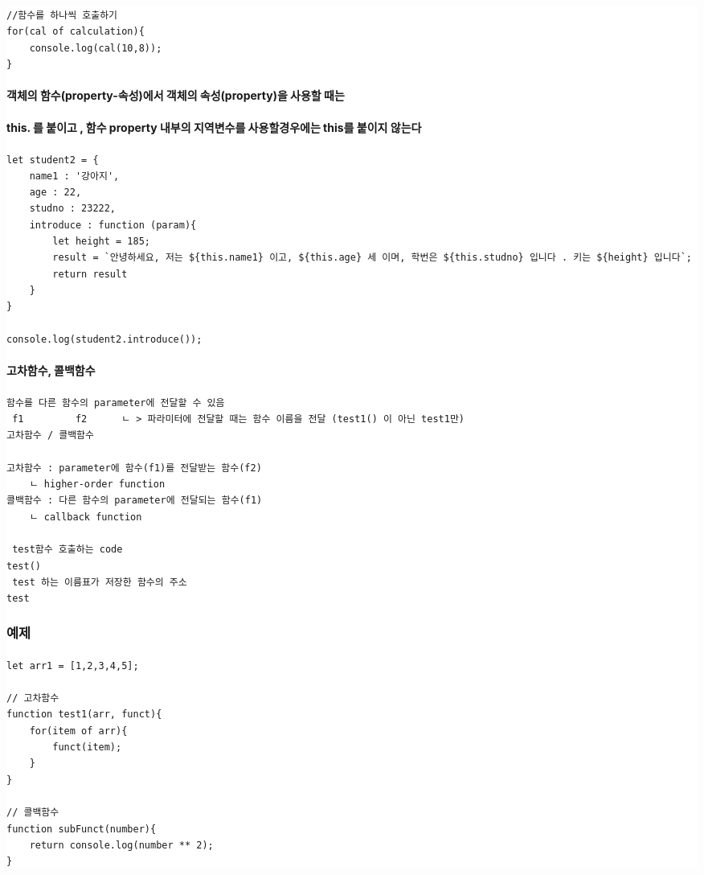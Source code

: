     //함수를 하나씩 호출하기
    for(cal of calculation){
        console.log(cal(10,8));
    }



#### 객체의 함수(property-속성)에서 객체의 속성(property)을 사용할 때는
#### this. 를 붙이고 , 함수 property 내부의 지역변수를 사용할경우에는 this를 붙이지 않는다

    let student2 = {
        name1 : '강아지',
        age : 22,
        studno : 23222,
        introduce : function (param){
            let height = 185;
            result = `안녕하세요, 저는 ${this.name1} 이고, ${this.age} 세 이며, 학번은 ${this.studno} 입니다 . 키는 ${height} 입니다`;
            return result
        }
    }

    console.log(student2.introduce());


#### 고차함수, 콜백함수
    함수를 다른 함수의 parameter에 전달할 수 있음
     f1         f2      ㄴ > 파라미터에 전달할 때는 함수 이름을 전달 (test1() 이 아닌 test1만)
    고차함수 / 콜백함수

    고차함수 : parameter에 함수(f1)를 전달받는 함수(f2)
        ㄴ higher-order function
    콜백함수 : 다른 함수의 parameter에 전달되는 함수(f1)
        ㄴ callback function

     test함수 호출하는 code
    test()
     test 하는 이름표가 저장한 함수의 주소
    test
### 예제

    let arr1 = [1,2,3,4,5];

    // 고차함수
    function test1(arr, funct){
        for(item of arr){
            funct(item);
        }
    }

    // 콜백함수
    function subFunct(number){
        return console.log(number ** 2);
    }
